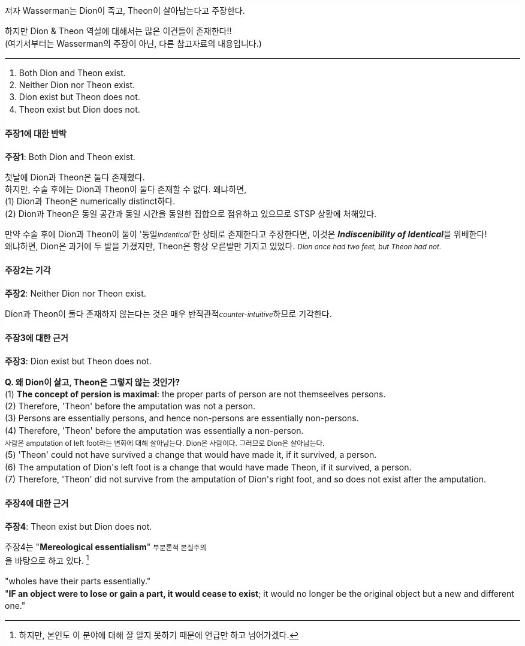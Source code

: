 저자 Wasserman는 Dion이 죽고, Theon이 살아남는다고 주장한다.<br>

하지만 Dion & Theon 역설에 대해서는 많은 이견들이 존재한다!!<br>
(여기서부터는 Wasserman의 주장이 아닌, 다른 참고자료의 내용입니다.)<br>

<hr>

1. Both Dion and Theon exist.
2. Neither Dion nor Theon exist.
3. Dion exist but Theon does not.
4. Theon exist but Dion does not.

#### 주장1에 대한 반박
**주장1**: Both Dion and Theon exist.<br>
   
첫날에 Dion과 Theon은 둘다 존재했다.<br>
하지만, 수술 후에는 Dion과 Theon이 둘다 존재할 수 없다. 왜냐하면,<br>
(1) Dion과 Theon은 numerically distinct하다.<br>
(2) Dion과 Theon은 동일 공간과 동일 시간을 동일한 집합으로 점유하고 있으므로 STSP 상황에 처해있다.<br>

만약 수술 후에 Dion과 Theon이 둘이 '동일<small>*indentical*</small>'한 상태로 존재한다고 주장한다면, 이것은 ***Indiscenibility of Identical***을 위배한다!<br>
왜냐하면, Dion은 과거에 두 발을 가졌지만, Theon은 항상 오른발만 가지고 있었다. <small>*Dion once had two feet, but Theon had not.*</small>

#### 주장2는 기각
**주장2**: Neither Dion nor Theon exist.<br>

Dion과 Theon이 둘다 존재하지 않는다는 것은 매우 반직관적<small>*counter-intuitive*</small>하므로 기각한다.


#### 주장3에 대한 근거
**주장3**: Dion exist but Theon does not.<br>

**Q. 왜 Dion이 살고, Theon은 그렇지 않는 것인가?**<br>
(1) **The concept of persion is maximal**: the proper parts of person are not themseelves persons.<br>
(2) Therefore, 'Theon' before the amputation was not a person.<br>
(3) Persons are essentially persons, and hence non-persons are essentially non-persons.<br>
(4) Therefore, 'Theon' before the amputation was essentially a non-person.<br>
<small>사람은 amputation of left foot라는 변화에 대해 살아남는다. Dion은 사람이다. 그러므로 Dion은 살아남는다.</small><br>
(5) 'Theon' could not have survived a change that would have made it, if it survived, a person.<br>
(6) The amputation of Dion's left foot is a change that would have made Theon, if it survived, a person.<br>
(7) Therefore, 'Theon' did not survive from the amputation of Dion's right foot, and so does not exist after the amputation.<br>

#### 주장4에 대한 근거
**주장4**: Theon exist but Dion does not.<br>

주장4는 "**Mereological essentialism**" <small>부분론적 본질주의</small><br>을 바탕으로 하고 있다. [^2]<br>

"wholes have their parts essentially."<br>
"**IF an object were to lose or gain a part, it would cease to exist**; it would no longer be the original object but a new and different one."<br>


[^1]: 또는 "헤라클레이토스의 빚"이라고도 한다.
[^2]: 하지만, 본인도 이 분야에 대해 잘 알지 못하기 때문에 언급만 하고 넘어가겠다.
[^3]: Same-time, Same-place(STSP)의 상황으로, 같은 공간에 동시에 두 물체가 존재하는 상황이다.